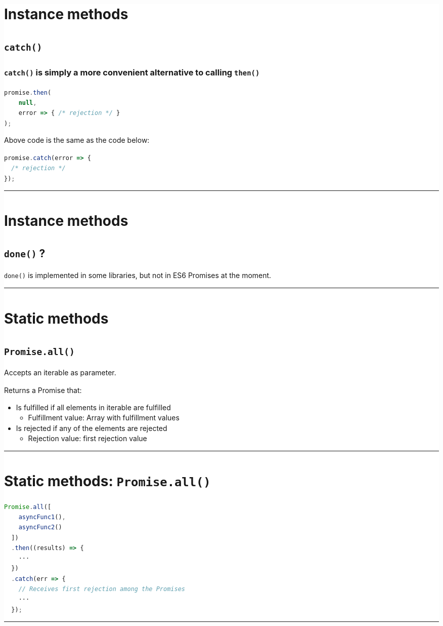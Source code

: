 
# Instance methods

## `catch()`

### `catch()` is simply a more convenient alternative to calling `then()`

```js
promise.then(
    null,
    error => { /* rejection */ }
);
```
Above code is the same as the code below:
```js
promise.catch(error => { 
  /* rejection */ 
});
```

---

# Instance methods
## `done()` ?

`done()` is implemented in some libraries, but not in ES6 Promises at the moment.

---

# Static methods

## `Promise.all()`

Accepts an iterable as parameter.

Returns a Promise that:
- Is fulfilled if all elements in iterable are fulfilled
   - Fulfillment value: Array with fulfillment values
- Is rejected if any of the elements are rejected
   - Rejection value: first rejection value

---

# Static methods: `Promise.all()`

```js
Promise.all([
    asyncFunc1(),
    asyncFunc2()
  ])
  .then((results) => {
    ···
  })
  .catch(err => {
    // Receives first rejection among the Promises
    ···
  });
```

---